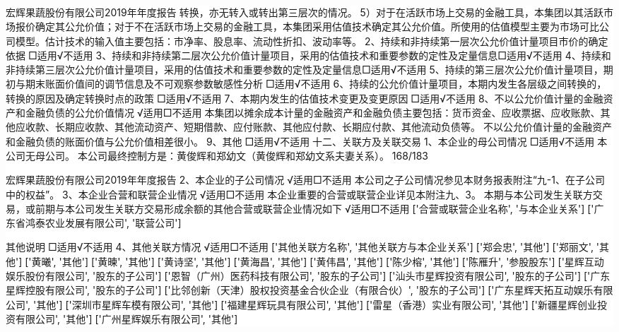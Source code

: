 宏辉果蔬股份有限公司2019年年度报告
转换，亦无转入或转出第三层次的情况。
5）对于在活跃市场上交易的金融工具，本集团以其活跃市场报价确定其公允价值；对于不在活跃市场上交易的金融工具，本集团采用估值技术确定其公允价值。所使用的估值模型主要为市场可比公司模型。估计技术的输入值主要包括：市净率、股息率、流动性折扣、波动率等。
2、持续和非持续第一层次公允价值计量项目市价的确定依据
□适用√不适用
3、持续和非持续第二层次公允价值计量项目，采用的估值技术和重要参数的定性及定量信息□适用√不适用
4、持续和非持续第三层次公允价值计量项目，采用的估值技术和重要参数的定性及定量信息□适用√不适用
5、持续的第三层次公允价值计量项目，期初与期末账面价值间的调节信息及不可观察参数敏感性分析
□适用√不适用
6、持续的公允价值计量项目，本期内发生各层级之间转换的，转换的原因及确定转换时点的政策
□适用√不适用
7、本期内发生的估值技术变更及变更原因
□适用√不适用
8、不以公允价值计量的金融资产和金融负债的公允价值情况
√适用□不适用
本集团以摊余成本计量的金融资产和金融负债主要包括：货币资金、应收票据、应收账款、其他应收款、长期应收款、其他流动资产、短期借款、应付账款、其他应付款、长期应付款、其他流动负债等。
不以公允价值计量的金融资产和金融负债的账面价值与公允价值相差很小。
9、其他
□适用√不适用
十二、关联方及关联交易
1、本企业的母公司情况
□适用√不适用
本公司无母公司。
本公司最终控制方是：黄俊辉和郑幼文（黄俊辉和郑幼文系夫妻关系）。
168/183

宏辉果蔬股份有限公司2019年年度报告
2、本企业的子公司情况
√适用□不适用
本公司之子公司情况参见本财务报表附注“九-1、在子公司中的权益”。
3、本企业合营和联营企业情况
√适用□不适用
本企业重要的合营或联营企业详见本附注九、3。
本期与本公司发生关联方交易，或前期与本公司发生关联方交易形成余额的其他合营或联营企业情况如下
√适用□不适用
['合营或联营企业名称', '与本企业关系']
['广东省鸿泰农业发展有限公司', '联营公司']

其他说明
□适用√不适用
4、其他关联方情况
√适用□不适用
['其他关联方名称', '其他关联方与本企业关系']
['郑会忠', '其他']
['郑丽文', '其他']
['黄曦', '其他']
['黄暕', '其他']
['黄诗坚', '其他']
['黄海昌', '其他']
['黄伟昌', '其他']
['陈少榕', '其他']
['陈雁升', '参股股东']
['星辉互动娱乐股份有限公司', '股东的子公司']
['恩智（广州）医药科技有限公司', '股东的子公司']
['汕头市星辉投资有限公司', '股东的子公司']
['广东星辉控股有限公司', '股东的子公司']
['比邻创新（天津）股权投资基金合伙企业（有限合伙）', '股东的子公司']
['广东星辉天拓互动娱乐有限公司', '其他']
['深圳市星辉车模有限公司', '其他']
['福建星辉玩具有限公司', '其他']
['雷星（香港）实业有限公司', '其他']
['新疆星辉创业投资有限公司', '其他']
['广州星辉娱乐有限公司', '其他']